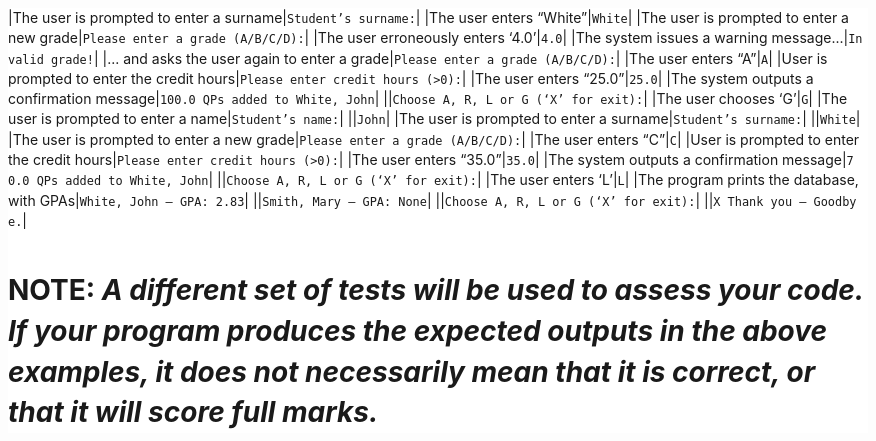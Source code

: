 |The user is prompted to enter a surname|`Student’s surname:`|
|The user enters “White”|`White`|
|The user is prompted to enter a new grade|`Please enter a grade (A/B/C/D):`|
|The user erroneously enters ‘4.0’|`4.0`|
|The system issues a warning message...|`Invalid grade!`|
|... and asks the user again to enter a grade|`Please enter a grade (A/B/C/D):`|
|The user enters “A”|`A`|
|User is prompted to enter the credit hours|`Please enter credit hours (>0):`|
|The user enters “25.0”|`25.0`|
|The system outputs a confirmation message|`100.0 QPs added to White, John`|
||`Choose A, R, L or G (‘X’ for exit):`|
|The user chooses ‘G’|`G`|
|The user is prompted to enter a name|`Student’s name:`|
||`John`|
|The user is prompted to enter a surname|`Student’s surname:`| 
||`White`|
|The user is prompted to enter a new grade|`Please enter a grade (A/B/C/D):`|
|The user enters “C”|`C`|
|User is prompted to enter the credit hours|`Please enter credit hours (>0):`|
|The user enters “35.0”|`35.0`|
|The system outputs a confirmation message|`70.0 QPs added to White, John`|
||`Choose A, R, L or G (‘X’ for exit):`|
|The user enters ‘L’|`L`|
|The program prints the database, with GPAs|`White, John – GPA: 2.83`|
||`Smith, Mary – GPA: None`|
||`Choose A, R, L or G (‘X’ for exit):`| 
||`X Thank you – Goodbye.`|

# NOTE: *A different set of tests will be used to assess your code. If your program produces the expected outputs in the above examples, it does not necessarily mean that it is correct, or that it will score full marks.*